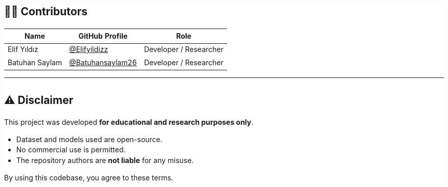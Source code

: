 ## 👩‍💻 Contributors

| Name         | GitHub Profile                         | Role                |
|--------------|----------------------------------------|---------------------|
| Elif Yıldız  | [@Elifyildizz](https://github.com/Elifyildizz) | Developer / Researcher |
| Batuhan Saylam  | [@Batuhansaylam26](https://github.com/Batuhansaylam26) | Developer / Researcher |
---

## ⚠️ Disclaimer

This project was developed **for educational and research purposes only**.

- Dataset and models used are open-source.
- No commercial use is permitted.
- The repository authors are **not liable** for any misuse.

By using this codebase, you agree to these terms.
